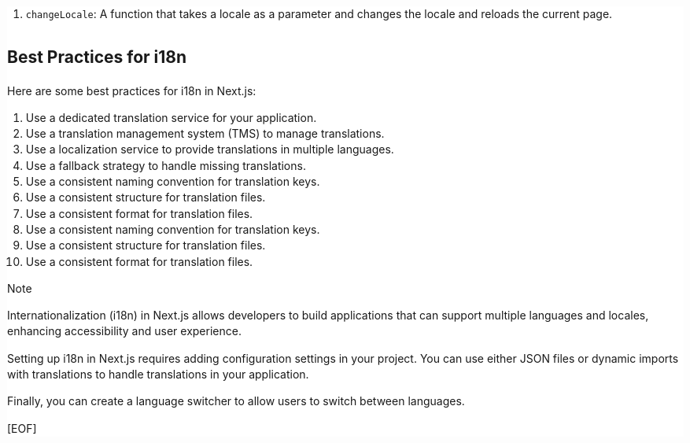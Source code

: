 ```javascript
```

1. `changeLocale`: A function that takes a locale as a parameter and changes the locale and reloads the current page.

## Best Practices for i18n

Here are some best practices for i18n in Next.js:

1. Use a dedicated translation service for your application.
2. Use a translation management system (TMS) to manage translations.
3. Use a localization service to provide translations in multiple languages.
4. Use a fallback strategy to handle missing translations.
5. Use a consistent naming convention for translation keys.
6. Use a consistent structure for translation files.
7. Use a consistent format for translation files.
8. Use a consistent naming convention for translation keys.
9. Use a consistent structure for translation files.
10. Use a consistent format for translation files.

> [!NOTE]
>
> Internationalization (i18n) in Next.js allows developers to build applications that can support multiple languages and locales, enhancing accessibility and user experience.
>
> Setting up i18n in Next.js requires adding configuration settings in your project. You can use either JSON files or dynamic imports with translations to handle translations in your application.
>
> Finally, you can create a language switcher to allow users to switch between languages.

[EOF]
